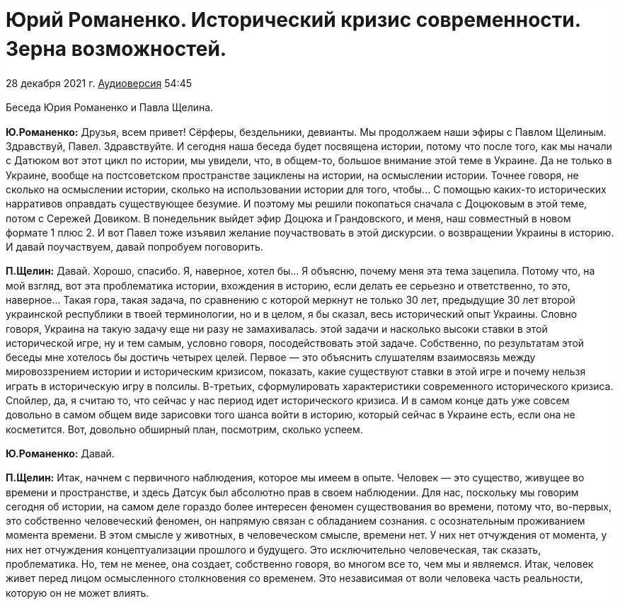 # Юрий Романенко. Исторический кризис современности. Зерна возможностей.

28 декабря 2021 г. [Аудиоверсия](https://www.youtube.com/watch?v=dJtV_DJOnbU) 54:45

Беседа Юрия Романенко и Павла Щелина.

**Ю.Романенко:**
Друзья, всем привет!
Сёрферы, бездельники, девианты.
Мы продолжаем наши эфиры с Павлом Щелиным.
Здравствуй, Павел.
Здравствуйте.
И сегодня наша беседа будет посвящена истории, потому что после того, как мы начали с Датюком вот этот цикл по истории, мы увидели, что, в общем-то, большое внимание этой теме в Украине.
Да не только в Украине, вообще на постсоветском пространстве зациклены на истории, на осмыслении истории.
Точнее говоря, не сколько на осмыслении истории, сколько на использовании истории для того, чтобы...
С помощью каких-то исторических нарративов оправдать существующее безумие.
И поэтому мы решили покопаться сначала с Доцюковым в этой теме, потом с Сережей Довиком.
В понедельник выйдет эфир Доцюка и Грандовского, и меня, наш совместный в новом формате 1 плюс 2.
И вот Павел тоже изъявил желание поучаствовать в этой дискурсии.
о возвращении Украины в историю.
И давай поучаствуем, давай попробуем поговорить.

**П.Щелин:**
Давай.
Хорошо, спасибо.
Я, наверное, хотел бы...
Я объясню, почему меня эта тема зацепила.
Потому что, на мой взгляд, вот эта проблематика истории, вхождения в историю, если делать ее серьезно и ответственно, то это, наверное...
Такая гора, такая задача, по сравнению с которой меркнут не только 30 лет, предыдущие 30 лет второй украинской республики в твоей терминологии, но и в целом, я бы сказал, весь исторический опыт Украины.
Словно говоря, Украина на такую задачу еще ни разу не замахивалась.
этой задачи и насколько высоки ставки в этой исторической игре, ну и тем самым, условно говоря, посодействовать этой задаче.
Собственно, по результатам этой беседы мне хотелось бы достичь четырех целей.
Первое — это объяснить слушателям взаимосвязь между мировоззрением истории и историческим кризисом, показать, какие существуют ставки в этой игре и почему нельзя играть в историческую игру в полсилы.
В-третьих, сформулировать характеристики современного исторического кризиса.
Спойлер, да, я считаю то, что сейчас у нас период идет исторического кризиса.
И в самом конце дать уже совсем довольно в самом общем виде зарисовки того шанса войти в историю, который сейчас в Украине есть, если она не косметится.
Вот, довольно обширный план, посмотрим, сколько успеем.

**Ю.Романенко:**
Давай.

**П.Щелин:**
Итак, начнем с первичного наблюдения, которое мы имеем в опыте.
Человек — это существо, живущее во времени и пространстве, и здесь Датсук был абсолютно прав в своем наблюдении.
Для нас, поскольку мы говорим сегодня об истории, на самом деле гораздо более интересен феномен существования во времени, потому что, во-первых, это собственно человеческий феномен, он напрямую связан с обладанием сознания.
с осознательным проживанием момента времени.
В этом смысле у животных, в человеческом смысле, времени нет.
У них нет отчуждения от момента, у них нет отчуждения концептуализации прошлого и будущего.
Это исключительно человеческая, так сказать, проблематика.
Но, тем не менее, она создает, собственно говоря, во многом все то, чем мы и являемся.
Итак, человек живет перед лицом осмысленного столкновения со временем.
Это независимая от воли человека часть реальности, которую он не может влиять.